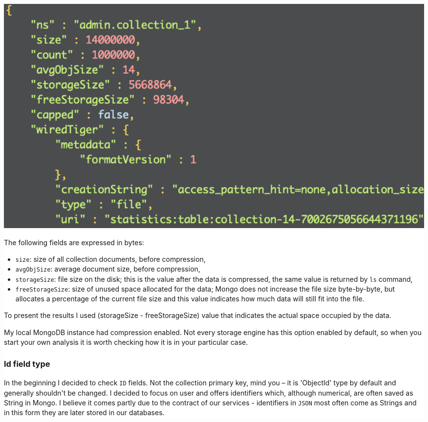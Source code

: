 ![Collection stats](/assets/img/articles/2021-01-14-impact-of-the-data-model-on-the-MongoDB-database-size/collection-stats.png)

The following fields are expressed in bytes:

* `size`: size of all collection documents, before compression,
* `avgObjSize`: average document size, before compression,
* `storageSize`: file size on the disk; this is the value after the data is compressed, the same value is returned by
`ls` command,
* `freeStorageSize`: size of unused space allocated for the data; Mongo does not increase the file size byte-by-byte,
but allocates a percentage of the current file size and this value indicates how much data will still fit into the file.

To present the results I used (storageSize - freeStorageSize) value that indicates the actual space occupied by the data.

My local MongoDB instance had compression enabled. Not every storage engine has this option enabled by default, so when
you start your own analysis it is worth checking how it is in your particular case.

### Id field type

In the beginning I decided to check `ID` fields. Not the collection primary key, mind you – it is 'ObjectId' type by
default and generally shouldn't be changed. I decided to focus on user
and offers identifiers which, although numerical, are often saved as String in Mongo. I believe it comes partly due to
the contract of our services - identifiers in `JSON` most often come as Strings and in this form they are later stored
in our databases.
